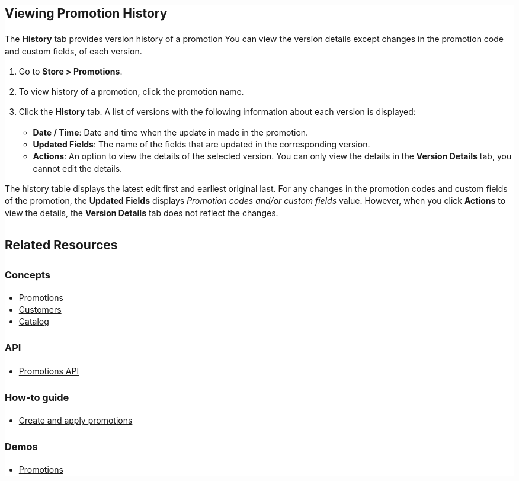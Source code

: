 ## Viewing Promotion History

The **History** tab provides version history of a promotion You can view the version details except changes in the promotion code and custom fields, of each version.

1. Go to **Store > Promotions**.
1. To view history of a promotion, click the promotion name.
1. Click the **History** tab.
    A list of versions with the following information about each version is displayed:

    - **Date / Time**: Date and time when the update in made in the promotion.
    - **Updated Fields**: The name of the fields that are updated in the corresponding version.
    - **Actions**: An option to view the details of the selected version. You can only view the details in the **Version Details** tab, you cannot edit the details.

The history table displays the latest edit first and earliest original last. For any changes in the promotion codes and custom fields of the promotion, the **Updated Fields** displays *Promotion codes and/or custom fields* value. However, when you click **Actions** to view the details, the **Version Details** tab does not reflect the changes.

## Related Resources

### Concepts

- [Promotions](../../concepts/promotions.md)
- [Customers](../customers.md)
- [Catalog](../catalog.md#adding-pricing)

### API

- [Promotions API](../../api/promotions/index.md)

### How-to guide

- [Create and apply promotions](../../developer/how-to/apply-promotions.md)

### Demos

- [Promotions](https://share.vidyard.com/watch/v5s8hWWrGgusf9Hv7AwZDL?)

